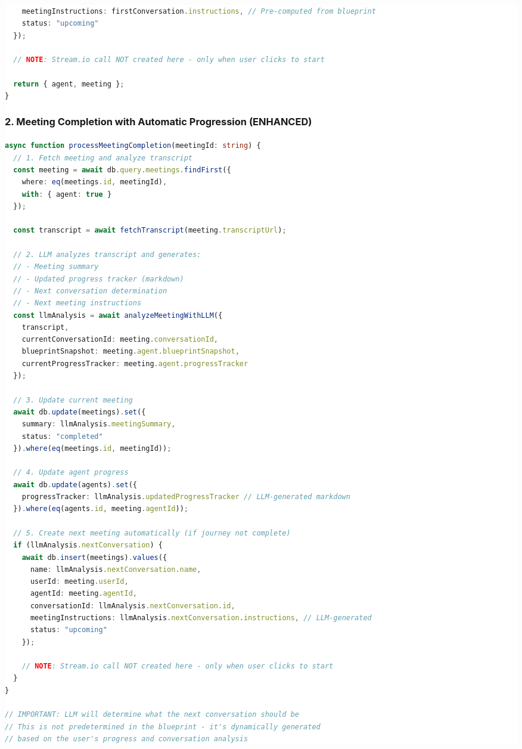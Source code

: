 ```typescript
    meetingInstructions: firstConversation.instructions, // Pre-computed from blueprint
    status: "upcoming"
  });
  
  // NOTE: Stream.io call NOT created here - only when user clicks to start
  
  return { agent, meeting };
}
```

### 2. Meeting Completion with Automatic Progression (ENHANCED)
```typescript
async function processMeetingCompletion(meetingId: string) {
  // 1. Fetch meeting and analyze transcript
  const meeting = await db.query.meetings.findFirst({
    where: eq(meetings.id, meetingId),
    with: { agent: true }
  });
  
  const transcript = await fetchTranscript(meeting.transcriptUrl);
  
  // 2. LLM analyzes transcript and generates:
  // - Meeting summary
  // - Updated progress tracker (markdown)
  // - Next conversation determination
  // - Next meeting instructions
  const llmAnalysis = await analyzeMeetingWithLLM({
    transcript,
    currentConversationId: meeting.conversationId,
    blueprintSnapshot: meeting.agent.blueprintSnapshot,
    currentProgressTracker: meeting.agent.progressTracker
  });
  
  // 3. Update current meeting
  await db.update(meetings).set({
    summary: llmAnalysis.meetingSummary,
    status: "completed"
  }).where(eq(meetings.id, meetingId));
  
  // 4. Update agent progress
  await db.update(agents).set({
    progressTracker: llmAnalysis.updatedProgressTracker // LLM-generated markdown
  }).where(eq(agents.id, meeting.agentId));
  
  // 5. Create next meeting automatically (if journey not complete)
  if (llmAnalysis.nextConversation) {
    await db.insert(meetings).values({
      name: llmAnalysis.nextConversation.name,
      userId: meeting.userId,
      agentId: meeting.agentId,
      conversationId: llmAnalysis.nextConversation.id,
      meetingInstructions: llmAnalysis.nextConversation.instructions, // LLM-generated
      status: "upcoming"
    });
    
    // NOTE: Stream.io call NOT created here - only when user clicks to start
  }
}

// IMPORTANT: LLM will determine what the next conversation should be
// This is not predetermined in the blueprint - it's dynamically generated
// based on the user's progress and conversation analysis
```